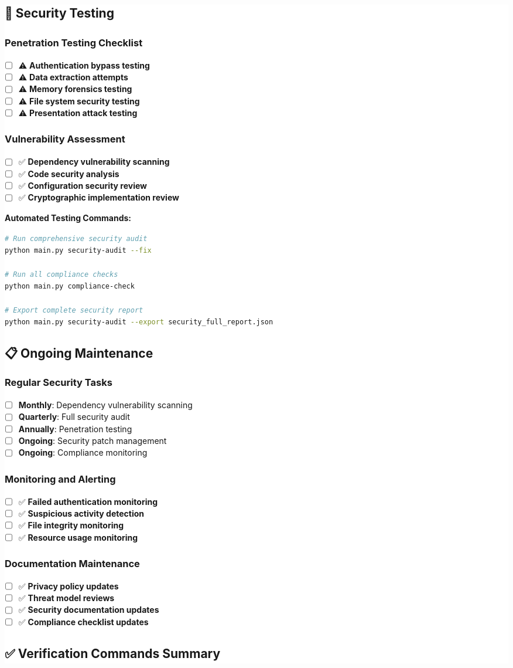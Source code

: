 ## 🧪 Security Testing

### Penetration Testing Checklist
- [ ] ⚠️ **Authentication bypass testing**
- [ ] ⚠️ **Data extraction attempts**
- [ ] ⚠️ **Memory forensics testing**
- [ ] ⚠️ **File system security testing**
- [ ] ⚠️ **Presentation attack testing**

### Vulnerability Assessment
- [ ] ✅ **Dependency vulnerability scanning**
- [ ] ✅ **Code security analysis**
- [ ] ✅ **Configuration security review**
- [ ] ✅ **Cryptographic implementation review**

**Automated Testing Commands:**
```bash
# Run comprehensive security audit
python main.py security-audit --fix

# Run all compliance checks
python main.py compliance-check

# Export complete security report
python main.py security-audit --export security_full_report.json
```

## 📋 Ongoing Maintenance

### Regular Security Tasks
- [ ] **Monthly**: Dependency vulnerability scanning
- [ ] **Quarterly**: Full security audit
- [ ] **Annually**: Penetration testing
- [ ] **Ongoing**: Security patch management
- [ ] **Ongoing**: Compliance monitoring

### Monitoring and Alerting
- [ ] ✅ **Failed authentication monitoring**
- [ ] ✅ **Suspicious activity detection**
- [ ] ✅ **File integrity monitoring**
- [ ] ✅ **Resource usage monitoring**

### Documentation Maintenance
- [ ] ✅ **Privacy policy updates**
- [ ] ✅ **Threat model reviews**
- [ ] ✅ **Security documentation updates**
- [ ] ✅ **Compliance checklist updates**

## ✅ Verification Commands Summary
